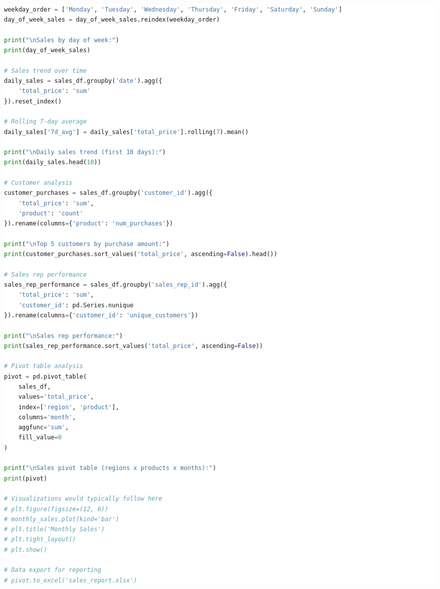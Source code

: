 ```python
weekday_order = ['Monday', 'Tuesday', 'Wednesday', 'Thursday', 'Friday', 'Saturday', 'Sunday']
day_of_week_sales = day_of_week_sales.reindex(weekday_order)

print("\nSales by day of week:")
print(day_of_week_sales)

# Sales trend over time
daily_sales = sales_df.groupby('date').agg({
    'total_price': 'sum'
}).reset_index()

# Rolling 7-day average
daily_sales['7d_avg'] = daily_sales['total_price'].rolling(7).mean()

print("\nDaily sales trend (first 10 days):")
print(daily_sales.head(10))

# Customer analysis
customer_purchases = sales_df.groupby('customer_id').agg({
    'total_price': 'sum',
    'product': 'count'
}).rename(columns={'product': 'num_purchases'})

print("\nTop 5 customers by purchase amount:")
print(customer_purchases.sort_values('total_price', ascending=False).head())

# Sales rep performance
sales_rep_performance = sales_df.groupby('sales_rep_id').agg({
    'total_price': 'sum',
    'customer_id': pd.Series.nunique
}).rename(columns={'customer_id': 'unique_customers'})

print("\nSales rep performance:")
print(sales_rep_performance.sort_values('total_price', ascending=False))

# Pivot table analysis
pivot = pd.pivot_table(
    sales_df,
    values='total_price',
    index=['region', 'product'],
    columns='month',
    aggfunc='sum',
    fill_value=0
)

print("\nSales pivot table (regions x products x months):")
print(pivot)

# Visualizations would typically follow here
# plt.figure(figsize=(12, 6))
# monthly_sales.plot(kind='bar')
# plt.title('Monthly Sales')
# plt.tight_layout()
# plt.show()

# Data export for reporting
# pivot.to_excel('sales_report.xlsx')
```
